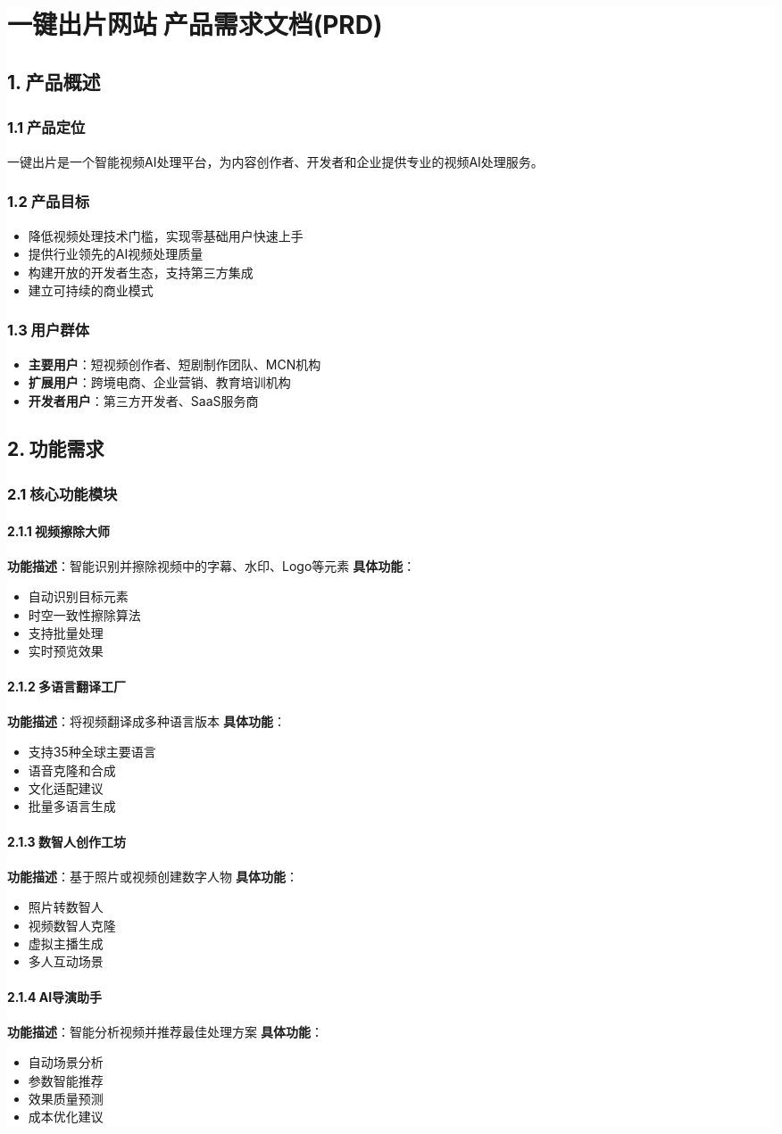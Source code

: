 # 一键出片网站 产品需求文档(PRD)

## 1. 产品概述

### 1.1 产品定位
一键出片是一个智能视频AI处理平台，为内容创作者、开发者和企业提供专业的视频AI处理服务。

### 1.2 产品目标
- 降低视频处理技术门槛，实现零基础用户快速上手
- 提供行业领先的AI视频处理质量
- 构建开放的开发者生态，支持第三方集成
- 建立可持续的商业模式

### 1.3 用户群体
- **主要用户**：短视频创作者、短剧制作团队、MCN机构
- **扩展用户**：跨境电商、企业营销、教育培训机构
- **开发者用户**：第三方开发者、SaaS服务商

## 2. 功能需求

### 2.1 核心功能模块

#### 2.1.1 视频擦除大师
**功能描述**：智能识别并擦除视频中的字幕、水印、Logo等元素
**具体功能**：
- 自动识别目标元素
- 时空一致性擦除算法
- 支持批量处理
- 实时预览效果

#### 2.1.2 多语言翻译工厂
**功能描述**：将视频翻译成多种语言版本
**具体功能**：
- 支持35种全球主要语言
- 语音克隆和合成
- 文化适配建议
- 批量多语言生成

#### 2.1.3 数智人创作工坊
**功能描述**：基于照片或视频创建数字人物
**具体功能**：
- 照片转数智人
- 视频数智人克隆
- 虚拟主播生成
- 多人互动场景

#### 2.1.4 AI导演助手
**功能描述**：智能分析视频并推荐最佳处理方案
**具体功能**：
- 自动场景分析
- 参数智能推荐
- 效果质量预测
- 成本优化建议
